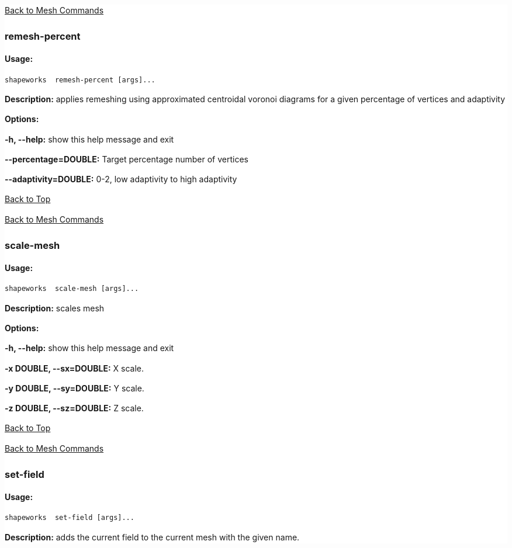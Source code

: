 [Back to Mesh Commands](#mesh-commands)
### remesh-percent


**Usage:**

```
shapeworks  remesh-percent [args]...
```  


**Description:** applies remeshing using approximated centroidal voronoi diagrams for a given percentage of vertices and adaptivity  


**Options:**

**-h, --help:** show this help message and exit

**--percentage=DOUBLE:** Target percentage number of vertices

**--adaptivity=DOUBLE:** 0-2, low adaptivity to high adaptivity  
  
<a href="#top">Back to Top</a>
  
[Back to Mesh Commands](#mesh-commands)
### scale-mesh


**Usage:**

```
shapeworks  scale-mesh [args]...
```  


**Description:** scales mesh  


**Options:**

**-h, --help:** show this help message and exit

**-x DOUBLE, --sx=DOUBLE:**  X scale.

**-y DOUBLE, --sy=DOUBLE:**  Y scale.

**-z DOUBLE, --sz=DOUBLE:**  Z scale.  
  
<a href="#top">Back to Top</a>
  
[Back to Mesh Commands](#mesh-commands)
### set-field


**Usage:**

```
shapeworks  set-field [args]...
```  


**Description:** adds the current field to the current mesh with the given name.  
